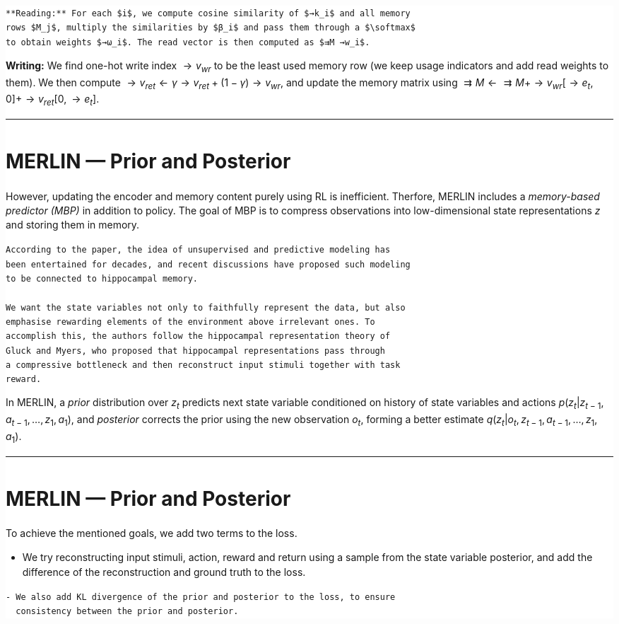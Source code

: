 ~~~
**Reading:** For each $i$, we compute cosine similarity of $→k_i$ and all memory
rows $M_j$, multiply the similarities by $β_i$ and pass them through a $\softmax$
to obtain weights $→ω_i$. The read vector is then computed as $⇉M →w_i$.

~~~
**Writing:** We find one-hot write index $→v_\textit{wr}$ to be the least used
memory row (we keep usage indicators and add read weights to them). We then
compute $→v_\textit{ret} ← γ →v_\textit{ret} + (1 - γ) →v_\textit{wr}$, and update
the memory matrix using $⇉M ← ⇉M + →v_\textit{wr}[→e_t, 0] + →v_\textit{ret}[0, →e_t]$.

---
# MERLIN — Prior and Posterior

However, updating the encoder and memory content purely using RL is inefficient.
Therfore, MERLIN includes a _memory-based predictor (MBP)_ in addition to policy.
The goal of MBP is to compress observations into low-dimensional state
representations $z$ and storing them in memory.

~~~
According to the paper, the idea of unsupervised and predictive modeling has
been entertained for decades, and recent discussions have proposed such modeling
to be connected to hippocampal memory.

We want the state variables not only to faithfully represent the data, but also
emphasise rewarding elements of the environment above irrelevant ones. To
accomplish this, the authors follow the hippocampal representation theory of
Gluck and Myers, who proposed that hippocampal representations pass through
a compressive bottleneck and then reconstruct input stimuli together with task
reward.

~~~
In MERLIN, a _prior_ distribution over $z_t$ predicts next state variable
conditioned on history of state variables and actions $p(z_t | z_{t-1}, a_{t-1}, …, z_1, a_1)$,
and _posterior_ corrects the prior using the new observation $o_t$, forming
a better estimate $q(z_t | o_t, z_{t-1}, a_{t-1}, …, z_1, a_1)$.

---
# MERLIN — Prior and Posterior

To achieve the mentioned goals, we add two terms to the loss.

- We try reconstructing input stimuli, action, reward and return using a sample from
  the state variable posterior, and add the difference of the reconstruction and
  ground truth to the loss.

~~~
- We also add KL divergence of the prior and posterior to the loss, to ensure
  consistency between the prior and posterior.

~~~